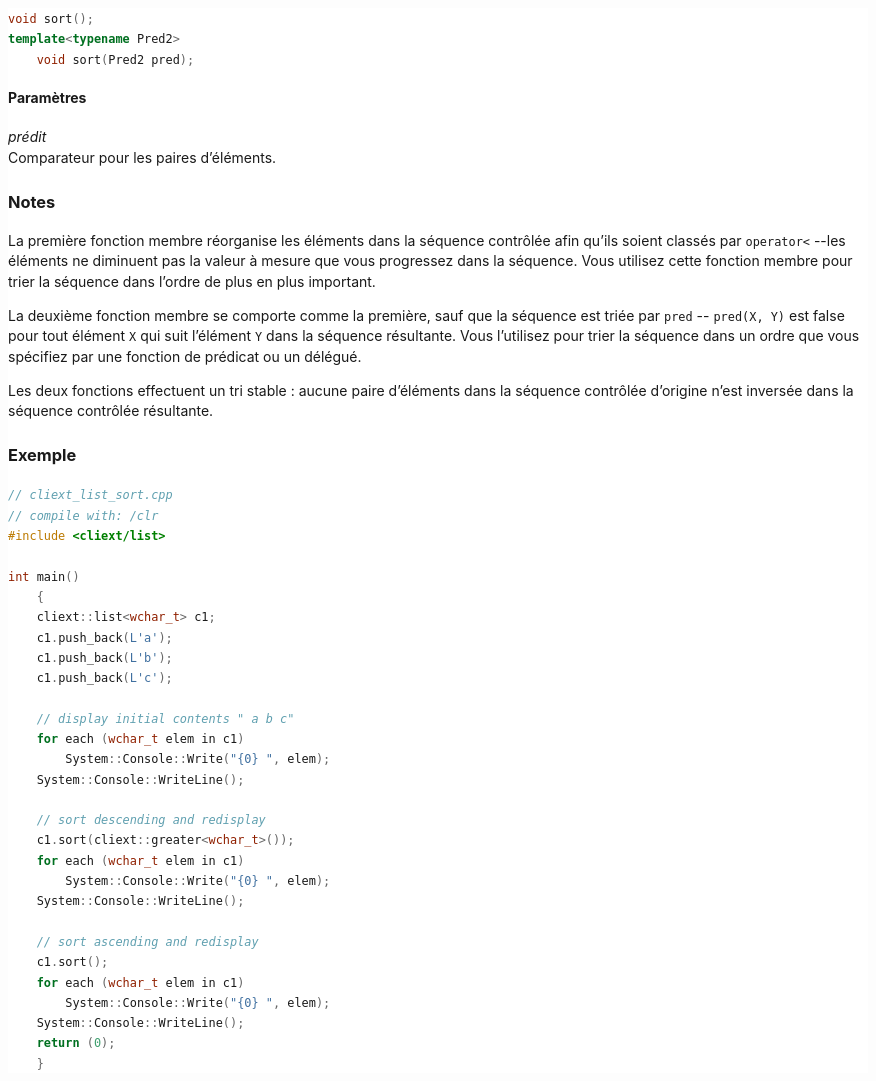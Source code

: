 ```cpp
void sort();
template<typename Pred2>
    void sort(Pred2 pred);
```

#### <a name="parameters"></a>Paramètres

*prédit*<br/>
Comparateur pour les paires d’éléments.

### <a name="remarks"></a>Notes

La première fonction membre réorganise les éléments dans la séquence contrôlée afin qu’ils soient classés par `operator<` --les éléments ne diminuent pas la valeur à mesure que vous progressez dans la séquence. Vous utilisez cette fonction membre pour trier la séquence dans l’ordre de plus en plus important.

La deuxième fonction membre se comporte comme la première, sauf que la séquence est triée par `pred`  --  `pred(X, Y)` est false pour tout élément `X` qui suit l’élément `Y` dans la séquence résultante. Vous l’utilisez pour trier la séquence dans un ordre que vous spécifiez par une fonction de prédicat ou un délégué.

Les deux fonctions effectuent un tri stable : aucune paire d’éléments dans la séquence contrôlée d’origine n’est inversée dans la séquence contrôlée résultante.

### <a name="example"></a>Exemple

```cpp
// cliext_list_sort.cpp
// compile with: /clr
#include <cliext/list>

int main()
    {
    cliext::list<wchar_t> c1;
    c1.push_back(L'a');
    c1.push_back(L'b');
    c1.push_back(L'c');

    // display initial contents " a b c"
    for each (wchar_t elem in c1)
        System::Console::Write("{0} ", elem);
    System::Console::WriteLine();

    // sort descending and redisplay
    c1.sort(cliext::greater<wchar_t>());
    for each (wchar_t elem in c1)
        System::Console::Write("{0} ", elem);
    System::Console::WriteLine();

    // sort ascending and redisplay
    c1.sort();
    for each (wchar_t elem in c1)
        System::Console::Write("{0} ", elem);
    System::Console::WriteLine();
    return (0);
    }
```
